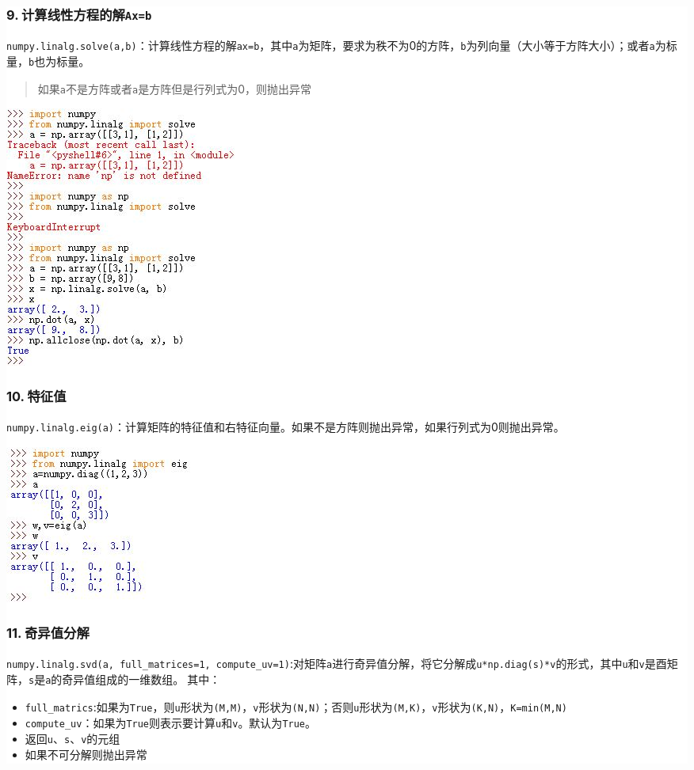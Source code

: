 ### 9. 计算线性方程的解`Ax=b`

`numpy.linalg.solve(a,b)`：计算线性方程的解`ax=b`，其中`a`为矩阵，要求为秩不为0的方阵，`b`为列向量（大小等于方阵大小）；或者`a`为标量，`b`也为标量。
> 如果`a`不是方阵或者`a`是方阵但是行列式为0，则抛出异常

  ![solve](./imgs/numpy/solve_function.JPG)

### 10. 特征值

`numpy.linalg.eig(a)`：计算矩阵的特征值和右特征向量。如果不是方阵则抛出异常，如果行列式为0则抛出异常。

  ![eig](./imgs/numpy/eig_function.JPG)

### 11. 奇异值分解

`numpy.linalg.svd(a, full_matrices=1, compute_uv=1)`:对矩阵`a`进行奇异值分解，将它分解成`u*np.diag(s)*v`的形式，其中`u`和`v`是酉矩阵，`s`是`a`的奇异值组成的一维数组。
其中：

- `full_matrics`:如果为`True`，则`u`形状为`(M,M)`，`v`形状为`(N,N)`；否则`u`形状为`(M,K)`，`v`形状为`(K,N)`，`K=min(M,N)`
- `compute_uv`：如果为`True`则表示要计算`u`和`v`。默认为`True`。
- 返回`u`、`s`、`v`的元组
- 如果不可分解则抛出异常
